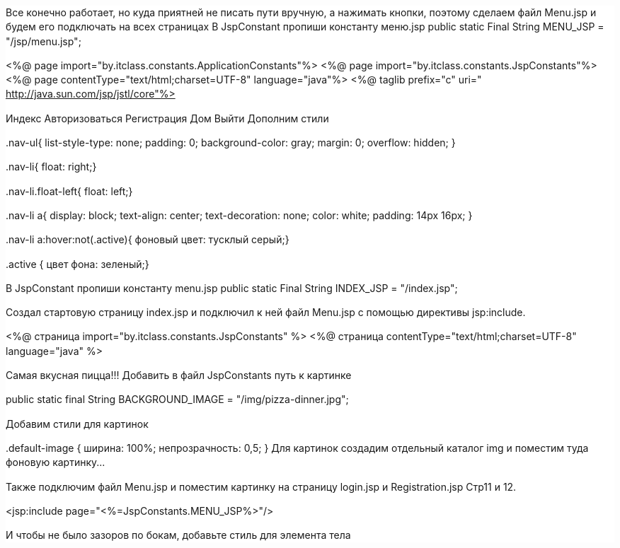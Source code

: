 Все конечно работает, но куда приятней не писать пути вручную, а нажимать кнопки, поэтому сделаем файл Menu.jsp и будем его подключать на всех страницах В JspConstant пропиши константу меню.jsp public static Final String MENU_JSP = "/jsp/menu.jsp";

<%@ page import="by.itclass.constants.ApplicationConstants"%> <%@ page import="by.itclass.constants.JspConstants"%> <%@ page contentType="text/html;charset=UTF-8" language="java"%> <%@ taglib prefix="c" uri=" http://java.sun.com/jsp/jstl/core"%>

Индекс
Авторизоваться
Регистрация
Дом
Выйти
Дополним стили

.nav-ul{ list-style-type: none;
padding: 0;
background-color: gray; margin: 0; overflow: hidden; }

.nav-li{ float: right;}

.nav-li.float-left{ float: left;}

.nav-li a{ display: block;
text-align: center;
text-decoration: none; color: white; padding: 14px 16px; }

.nav-li a:hover:not(.active){ фоновый цвет: тусклый серый;}

.active { цвет фона: зеленый;}

В JspConstant пропиши константу menu.jsp public static Final String INDEX_JSP = "/index.jsp";

Создал стартовую страницу index.jsp и подключил к ней файл Menu.jsp с помощью директивы jsp:include.

<%@ страница import="by.itclass.constants.JspConstants" %> <%@ страница contentType="text/html;charset=UTF-8" language="java" %>

<title>Пицца_2211</title>


Самая вкусная пицца!!!
Добавить в файл JspConstants путь к картинке

public static final String BACKGROUND_IMAGE = "/img/pizza-dinner.jpg";

Добавим стили для картинок

.default-image {
ширина: 100%;
непрозрачность: 0,5; } Для картинок создадим отдельный каталог img и поместим туда фоновую картинку...

Также подключим файл Menu.jsp и поместим картинку на страницу login.jsp и Registration.jsp Стр11 и 12.

<jsp:include page="<%=JspConstants.MENU_JSP%>"/> 

И чтобы не было зазоров по бокам, добавьте стиль для элемента тела

